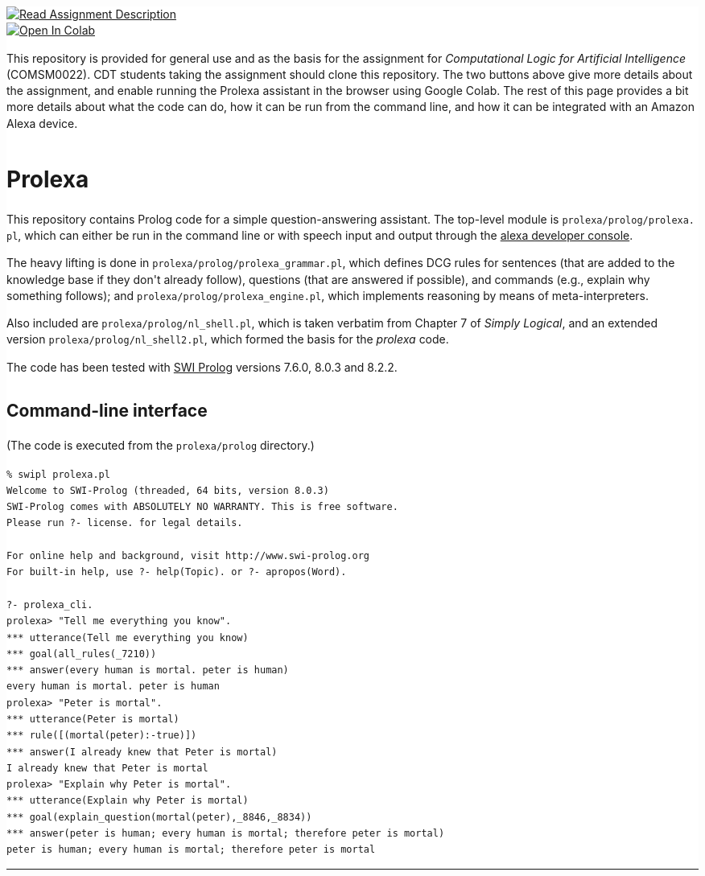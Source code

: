 [![Read Assignment Description](https://img.shields.io/badge/assignment-description-blue)](assignment.md)  
[![Open In Colab](https://colab.research.google.com/assets/colab-badge.svg)](https://colab.research.google.com/github/simply-logical/ComputationalLogic/blob/prolexa-plus/Prolexa_Plus_Demo_Notebook.ipynb)

This repository is provided for general use and as the basis for the assignment for *Computational Logic for Artificial Intelligence* (COMSM0022). 
CDT students taking the assignment should clone this repository. 
The two buttons above give more details about the assignment, and enable running the Prolexa assistant in the browser using Google Colab. 
The rest of this page provides a bit more details about what the code can do, how it can be run from the command line, and how it can be integrated with an Amazon Alexa device. 

# Prolexa #
This repository contains Prolog code for a simple question-answering assistant.
The top-level module is `prolexa/prolog/prolexa.pl`, which can either be run in
the command line or with speech input and output through the
[alexa developer console](https://developer.amazon.com/alexa/console/ask).

The heavy lifting is done in `prolexa/prolog/prolexa_grammar.pl`, which defines
DCG rules for sentences (that are added to the knowledge base if they don't
already follow), questions (that are answered if possible), and commands (e.g.,
explain why something follows); and `prolexa/prolog/prolexa_engine.pl`, which
implements reasoning by means of meta-interpreters.

Also included are `prolexa/prolog/nl_shell.pl`, which is taken verbatim from
Chapter 7 of *Simply Logical*, and an extended version
`prolexa/prolog/nl_shell2.pl`, which formed the basis for the *prolexa* code.

The code has been tested with [SWI Prolog](https://www.swi-prolog.org) versions
7.6.0, 8.0.3 and 8.2.2.

## Command-line interface ##
(The code is executed from the `prolexa/prolog` directory.)

```
% swipl prolexa.pl
Welcome to SWI-Prolog (threaded, 64 bits, version 8.0.3)
SWI-Prolog comes with ABSOLUTELY NO WARRANTY. This is free software.
Please run ?- license. for legal details.

For online help and background, visit http://www.swi-prolog.org
For built-in help, use ?- help(Topic). or ?- apropos(Word).

?- prolexa_cli.
prolexa> "Tell me everything you know".
*** utterance(Tell me everything you know)
*** goal(all_rules(_7210))
*** answer(every human is mortal. peter is human)
every human is mortal. peter is human
prolexa> "Peter is mortal".
*** utterance(Peter is mortal)
*** rule([(mortal(peter):-true)])
*** answer(I already knew that Peter is mortal)
I already knew that Peter is mortal
prolexa> "Explain why Peter is mortal".
*** utterance(Explain why Peter is mortal)
*** goal(explain_question(mortal(peter),_8846,_8834))
*** answer(peter is human; every human is mortal; therefore peter is mortal)
peter is human; every human is mortal; therefore peter is mortal
```

---